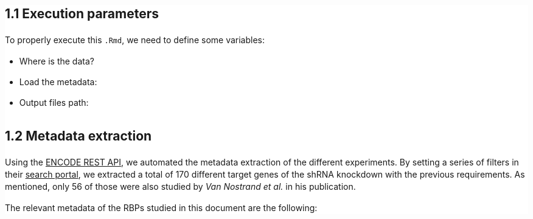 ## 1.1 Execution parameters

To properly execute this `.Rmd`, we need to define some variables:

-   Where is the data?

-   Load the metadata:

-   Output files path:

## 1.2 Metadata extraction

Using the [ENCODE REST
API](https://www.encodeproject.org/help/rest-api/), we automated the
metadata extraction of the different experiments. By setting a series of
filters in their [search
portal](https://www.encodeproject.org/search/?assay_title=shRNA+RNA-seq&status=released&type=Experiment&target.investigated_as=RNA+binding+protein&replicates.library.biosample.donor.organism.scientific_name=Homo+sapiens),
we extracted a total of 170 different target genes of the shRNA
knockdown with the previous requirements. As mentioned, only 56 of those
were also studied by *Van Nostrand et al.* in his publication.

The relevant metadata of the RBPs studied in this document are the
following:

<div class="datatables html-widget html-fill-item-overflow-hidden html-fill-item" id="htmlwidget-1efaaa34d451a92197db" style="width:100%;height:auto;"></div>